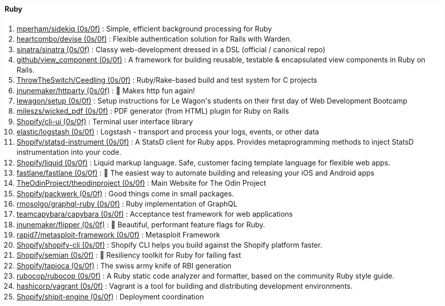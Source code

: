 #### Ruby
1. [mperham/sidekiq (0s/0f)](https://github.com/mperham/sidekiq) : Simple, efficient background processing for Ruby
2. [heartcombo/devise (0s/0f)](https://github.com/heartcombo/devise) : Flexible authentication solution for Rails with Warden.
3. [sinatra/sinatra (0s/0f)](https://github.com/sinatra/sinatra) : Classy web-development dressed in a DSL (official / canonical repo)
4. [github/view_component (0s/0f)](https://github.com/github/view_component) : A framework for building reusable, testable & encapsulated view components in Ruby on Rails.
5. [ThrowTheSwitch/Ceedling (0s/0f)](https://github.com/ThrowTheSwitch/Ceedling) : Ruby/Rake-based build and test system for C projects
6. [jnunemaker/httparty (0s/0f)](https://github.com/jnunemaker/httparty) : 🎉 Makes http fun again!
7. [lewagon/setup (0s/0f)](https://github.com/lewagon/setup) : Setup instructions for Le Wagon's students on their first day of Web Development Bootcamp
8. [mileszs/wicked_pdf (0s/0f)](https://github.com/mileszs/wicked_pdf) : PDF generator (from HTML) plugin for Ruby on Rails
9. [Shopify/cli-ui (0s/0f)](https://github.com/Shopify/cli-ui) : Terminal user interface library
10. [elastic/logstash (0s/0f)](https://github.com/elastic/logstash) : Logstash - transport and process your logs, events, or other data
11. [Shopify/statsd-instrument (0s/0f)](https://github.com/Shopify/statsd-instrument) : A StatsD client for Ruby apps. Provides metaprogramming methods to inject StatsD instrumentation into your code.
12. [Shopify/liquid (0s/0f)](https://github.com/Shopify/liquid) : Liquid markup language. Safe, customer facing template language for flexible web apps.
13. [fastlane/fastlane (0s/0f)](https://github.com/fastlane/fastlane) : 🚀 The easiest way to automate building and releasing your iOS and Android apps
14. [TheOdinProject/theodinproject (0s/0f)](https://github.com/TheOdinProject/theodinproject) : Main Website for The Odin Project
15. [Shopify/packwerk (0s/0f)](https://github.com/Shopify/packwerk) : Good things come in small packages.
16. [rmosolgo/graphql-ruby (0s/0f)](https://github.com/rmosolgo/graphql-ruby) : Ruby implementation of GraphQL
17. [teamcapybara/capybara (0s/0f)](https://github.com/teamcapybara/capybara) : Acceptance test framework for web applications
18. [jnunemaker/flipper (0s/0f)](https://github.com/jnunemaker/flipper) : 🐬 Beautiful, performant feature flags for Ruby.
19. [rapid7/metasploit-framework (0s/0f)](https://github.com/rapid7/metasploit-framework) : Metasploit Framework
20. [Shopify/shopify-cli (0s/0f)](https://github.com/Shopify/shopify-cli) : Shopify CLI helps you build against the Shopify platform faster.
21. [Shopify/semian (0s/0f)](https://github.com/Shopify/semian) : 🐒 Resiliency toolkit for Ruby for failing fast
22. [Shopify/tapioca (0s/0f)](https://github.com/Shopify/tapioca) : The swiss army knife of RBI generation
23. [rubocop/rubocop (0s/0f)](https://github.com/rubocop/rubocop) : A Ruby static code analyzer and formatter, based on the community Ruby style guide.
24. [hashicorp/vagrant (0s/0f)](https://github.com/hashicorp/vagrant) : Vagrant is a tool for building and distributing development environments.
25. [Shopify/shipit-engine (0s/0f)](https://github.com/Shopify/shipit-engine) : Deployment coordination
